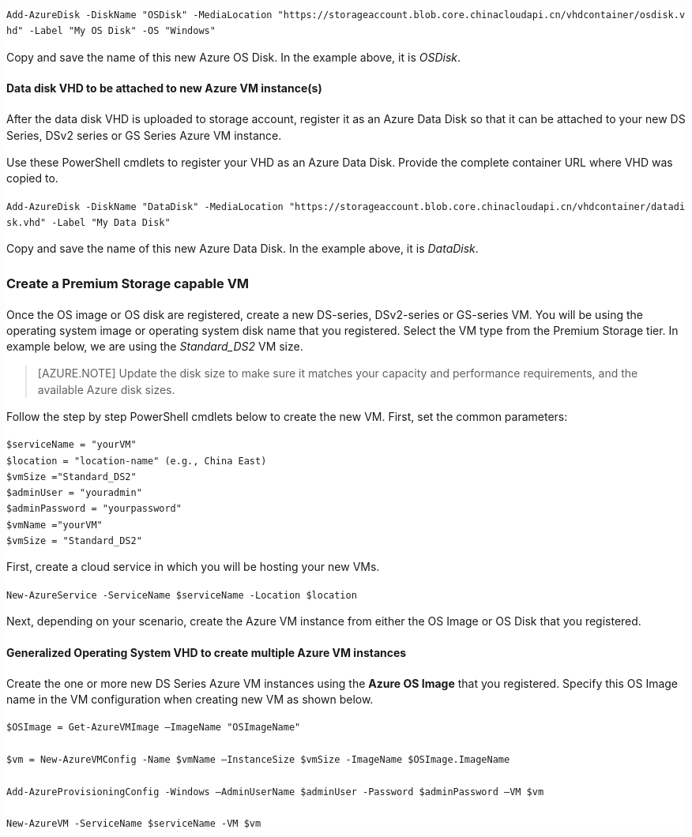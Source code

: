 	Add-AzureDisk -DiskName "OSDisk" -MediaLocation "https://storageaccount.blob.core.chinacloudapi.cn/vhdcontainer/osdisk.vhd" -Label "My OS Disk" -OS "Windows"

Copy and save the name of this new Azure OS Disk. In the example above, it is *OSDisk*.

#### Data disk VHD to be attached to new Azure VM instance(s)
After the data disk VHD is uploaded to storage account, register it as an Azure Data Disk so that it can be attached to your new DS Series, DSv2 series or GS Series Azure VM instance.

Use these PowerShell cmdlets to register your VHD as an Azure Data Disk. Provide the complete container URL where VHD was copied to.

	Add-AzureDisk -DiskName "DataDisk" -MediaLocation "https://storageaccount.blob.core.chinacloudapi.cn/vhdcontainer/datadisk.vhd" -Label "My Data Disk"

Copy and save the name of this new Azure Data Disk. In the example above, it is *DataDisk*.

### Create a Premium Storage capable VM
Once the OS image or OS disk are registered, create a new DS-series, DSv2-series or GS-series VM. You will be using the operating system image or operating system disk name that you registered. Select the VM type from the Premium Storage tier. In example below, we are using the *Standard_DS2* VM size.

>[AZURE.NOTE] Update the disk size to make sure it matches your capacity and performance requirements, and the available Azure disk sizes.

Follow the step by step PowerShell cmdlets below to create the new VM. First, set the common parameters:

	$serviceName = "yourVM"
	$location = "location-name" (e.g., China East) 
	$vmSize ="Standard_DS2"
	$adminUser = "youradmin"
	$adminPassword = "yourpassword"
	$vmName ="yourVM"
	$vmSize = "Standard_DS2"

First, create a cloud service in which you will be hosting your new VMs.

	New-AzureService -ServiceName $serviceName -Location $location

Next, depending on your scenario, create the Azure VM instance from either the OS Image or OS Disk that you registered.

#### Generalized Operating System VHD to create multiple Azure VM instances
Create the one or more new DS Series Azure VM instances using the **Azure OS Image** that you registered. Specify this OS Image name in the VM configuration when creating new VM as shown below.

	$OSImage = Get-AzureVMImage –ImageName "OSImageName"

	$vm = New-AzureVMConfig -Name $vmName –InstanceSize $vmSize -ImageName $OSImage.ImageName

	Add-AzureProvisioningConfig -Windows –AdminUserName $adminUser -Password $adminPassword –VM $vm

	New-AzureVM -ServiceName $serviceName -VM $vm


[4]: http://technet.microsoft.com/zh-cn/library/hh831739.aspx